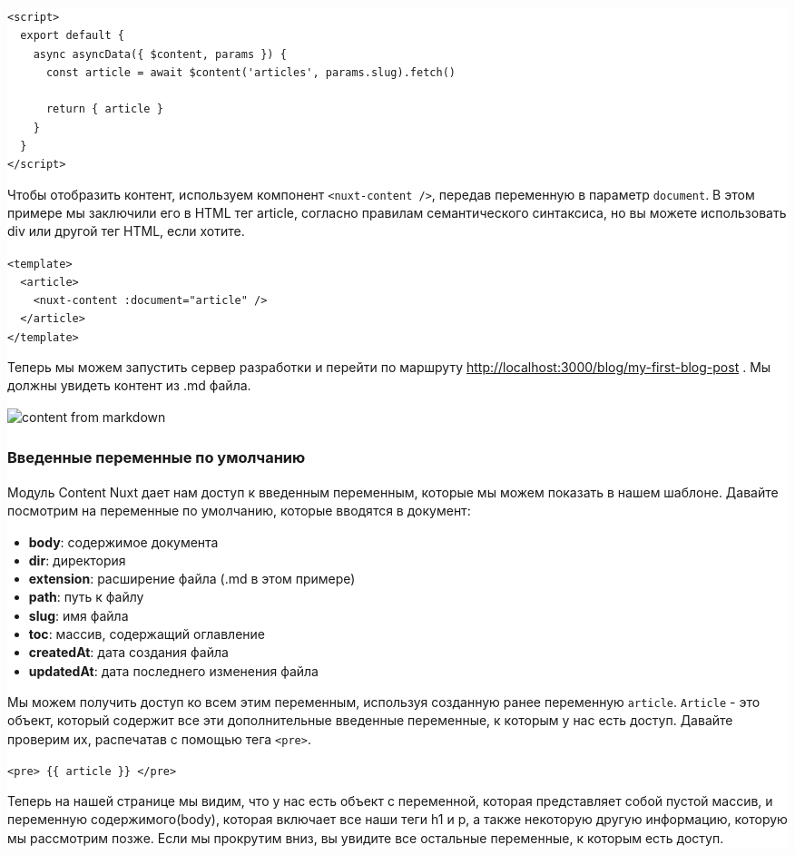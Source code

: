 ```html{}[pages/blog/_slug.vue]
<script>
  export default {
    async asyncData({ $content, params }) {
      const article = await $content('articles', params.slug).fetch()

      return { article }
    }
  }
</script>
```

Чтобы отобразить контент, используем компонент `<nuxt-content />`, передав переменную в параметр `document`. В этом примере мы заключили его в HTML тег article, согласно правилам семантического синтаксиса, но вы можете использовать div или другой тег HTML, если хотите.

```html{}[pages/blog/_slug.vue]
<template>
  <article>
    <nuxt-content :document="article" />
  </article>
</template>
```

Теперь мы можем запустить сервер разработки и перейти по маршруту [http://localhost:3000/blog/my-first-blog-post](http://localhost:3000/blog/my-first-blog-post) . Мы должны увидеть контент из .md файла.

<img alt="content from markdown" src="/blog/creating-blog-with-nuxt-content/get-started-with-nuxt-content.png">

### Введенные переменные по умолчанию

Модуль Content Nuxt дает нам доступ к введенным переменным, которые мы можем показать в нашем шаблоне. Давайте посмотрим на переменные по умолчанию, которые вводятся в документ:

- **body**: содержимое документа
- **dir**: директория
- **extension**: расширение файла (.md в этом примере)
- **path**: путь к файлу
- **slug**: имя файла
- **toc**: массив, содержащий оглавление
- **createdAt**: дата создания файла
- **updatedAt**: дата последнего изменения файла

Мы можем получить доступ ко всем этим переменным, используя созданную ранее переменную `article`. `Article` - это объект, который содержит все эти дополнительные введенные переменные, к которым у нас есть доступ. Давайте проверим их, распечатав с помощью тега `<pre>`.

```html{}[pages/blog/_slug.vue]
<pre> {{ article }} </pre>
```

Теперь на нашей странице мы видим, что у нас есть объект с переменной, которая представляет собой пустой массив, и переменную содержимого(body), которая включает все наши теги h1 и p, а также некоторую другую информацию, которую мы рассмотрим позже. Если мы прокрутим вниз, вы увидите все остальные переменные, к которым есть доступ.
